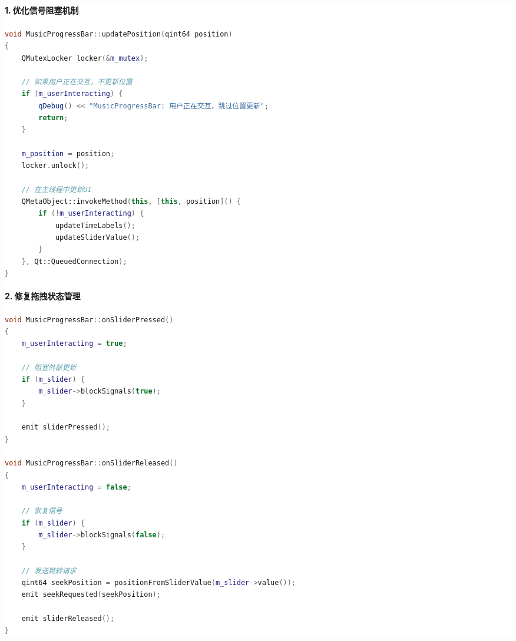 #### **1. 优化信号阻塞机制**
```cpp
void MusicProgressBar::updatePosition(qint64 position)
{
    QMutexLocker locker(&m_mutex);
    
    // 如果用户正在交互，不更新位置
    if (m_userInteracting) {
        qDebug() << "MusicProgressBar: 用户正在交互，跳过位置更新";
        return;
    }
    
    m_position = position;
    locker.unlock();
    
    // 在主线程中更新UI
    QMetaObject::invokeMethod(this, [this, position]() {
        if (!m_userInteracting) {
            updateTimeLabels();
            updateSliderValue();
        }
    }, Qt::QueuedConnection);
}
```

#### **2. 修复拖拽状态管理**
```cpp
void MusicProgressBar::onSliderPressed()
{
    m_userInteracting = true;
    
    // 阻塞外部更新
    if (m_slider) {
        m_slider->blockSignals(true);
    }
    
    emit sliderPressed();
}

void MusicProgressBar::onSliderReleased()
{
    m_userInteracting = false;
    
    // 恢复信号
    if (m_slider) {
        m_slider->blockSignals(false);
    }
    
    // 发送跳转请求
    qint64 seekPosition = positionFromSliderValue(m_slider->value());
    emit seekRequested(seekPosition);
    
    emit sliderReleased();
}
```
